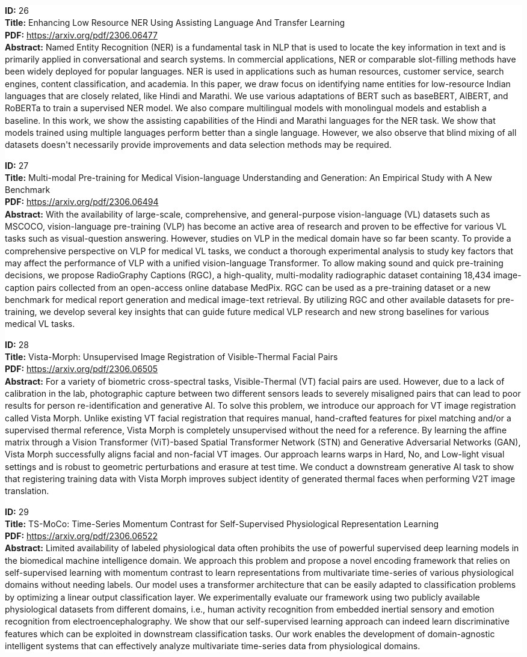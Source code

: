 **ID:** 26  
**Title:** Enhancing Low Resource NER Using Assisting Language And Transfer  Learning  
**PDF:** https://arxiv.org/pdf/2306.06477  
**Abstract:** Named Entity Recognition (NER) is a fundamental task in NLP that is used to locate the key information in text and is primarily applied in conversational and search systems. In commercial applications, NER or comparable slot-filling methods have been widely deployed for popular languages. NER is used in applications such as human resources, customer service, search engines, content classification, and academia. In this paper, we draw focus on identifying name entities for low-resource Indian languages that are closely related, like Hindi and Marathi. We use various adaptations of BERT such as baseBERT, AlBERT, and RoBERTa to train a supervised NER model. We also compare multilingual models with monolingual models and establish a baseline. In this work, we show the assisting capabilities of the Hindi and Marathi languages for the NER task. We show that models trained using multiple languages perform better than a single language. However, we also observe that blind mixing of all datasets doesn't necessarily provide improvements and data selection methods may be required. 

**ID:** 27  
**Title:** Multi-modal Pre-training for Medical Vision-language Understanding and  Generation: An Empirical Study with A New Benchmark  
**PDF:** https://arxiv.org/pdf/2306.06494  
**Abstract:** With the availability of large-scale, comprehensive, and general-purpose vision-language (VL) datasets such as MSCOCO, vision-language pre-training (VLP) has become an active area of research and proven to be effective for various VL tasks such as visual-question answering. However, studies on VLP in the medical domain have so far been scanty. To provide a comprehensive perspective on VLP for medical VL tasks, we conduct a thorough experimental analysis to study key factors that may affect the performance of VLP with a unified vision-language Transformer. To allow making sound and quick pre-training decisions, we propose RadioGraphy Captions (RGC), a high-quality, multi-modality radiographic dataset containing 18,434 image-caption pairs collected from an open-access online database MedPix. RGC can be used as a pre-training dataset or a new benchmark for medical report generation and medical image-text retrieval. By utilizing RGC and other available datasets for pre-training, we develop several key insights that can guide future medical VLP research and new strong baselines for various medical VL tasks. 

**ID:** 28  
**Title:** Vista-Morph: Unsupervised Image Registration of Visible-Thermal Facial  Pairs  
**PDF:** https://arxiv.org/pdf/2306.06505  
**Abstract:** For a variety of biometric cross-spectral tasks, Visible-Thermal (VT) facial pairs are used. However, due to a lack of calibration in the lab, photographic capture between two different sensors leads to severely misaligned pairs that can lead to poor results for person re-identification and generative AI. To solve this problem, we introduce our approach for VT image registration called Vista Morph. Unlike existing VT facial registration that requires manual, hand-crafted features for pixel matching and/or a supervised thermal reference, Vista Morph is completely unsupervised without the need for a reference. By learning the affine matrix through a Vision Transformer (ViT)-based Spatial Transformer Network (STN) and Generative Adversarial Networks (GAN), Vista Morph successfully aligns facial and non-facial VT images. Our approach learns warps in Hard, No, and Low-light visual settings and is robust to geometric perturbations and erasure at test time. We conduct a downstream generative AI task to show that registering training data with Vista Morph improves subject identity of generated thermal faces when performing V2T image translation. 

**ID:** 29  
**Title:** TS-MoCo: Time-Series Momentum Contrast for Self-Supervised Physiological  Representation Learning  
**PDF:** https://arxiv.org/pdf/2306.06522  
**Abstract:** Limited availability of labeled physiological data often prohibits the use of powerful supervised deep learning models in the biomedical machine intelligence domain. We approach this problem and propose a novel encoding framework that relies on self-supervised learning with momentum contrast to learn representations from multivariate time-series of various physiological domains without needing labels. Our model uses a transformer architecture that can be easily adapted to classification problems by optimizing a linear output classification layer. We experimentally evaluate our framework using two publicly available physiological datasets from different domains, i.e., human activity recognition from embedded inertial sensory and emotion recognition from electroencephalography. We show that our self-supervised learning approach can indeed learn discriminative features which can be exploited in downstream classification tasks. Our work enables the development of domain-agnostic intelligent systems that can effectively analyze multivariate time-series data from physiological domains. 